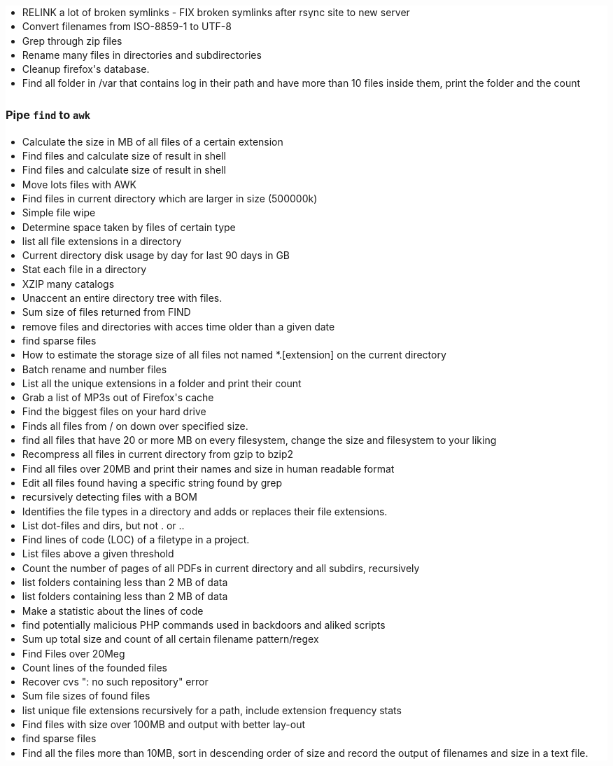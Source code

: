 - RELINK a lot of broken symlinks - FIX broken symlinks after rsync site to new server
- Convert filenames from ISO-8859-1 to UTF-8
- Grep through zip files
- Rename many files in directories and subdirectories
- Cleanup firefox's database.
- Find all folder in /var that contains log in their path and have more than 10 files inside them, print the folder and the count

            
### Pipe `find` to `awk`

- Calculate the size in MB of all files of a certain extension
- Find files and calculate size of result in shell
- Find files and calculate size of result in shell
- Move lots files with AWK
- Find files in current directory which are larger in size (500000k)
- Simple file wipe
- Determine space taken by files of certain type
- list all file extensions in a directory
- Current directory disk usage by day for last 90 days in GB
- Stat each file in a directory
- XZIP many catalogs
- Unaccent an entire directory tree with files.
- Sum size of files returned from FIND
- remove files and directories with acces time older than a given date
- find sparse files
- How to estimate the storage size of all files not named *.[extension] on the current directory
- Batch rename and number files
- List all the unique extensions in a folder and print their count
- Grab a list of MP3s out of Firefox's cache
- Find the biggest files on your hard drive
- Finds all files from / on down over specified size.
- find all files that have 20 or more MB on every filesystem, change the size and filesystem to your liking
- Recompress all files in current directory from gzip to bzip2
- Find all files over 20MB and print their names and size in human readable format
- Edit all files found having a specific string found by grep
- recursively detecting files with a BOM
- Identifies the file types in a directory and adds or replaces their file extensions.
- List dot-files and dirs, but not . or ..
- Find lines of code (LOC) of a filetype in a project.
- List files above a given threshold
- Count the number of pages of all PDFs in current directory and all subdirs, recursively
- list folders containing less than 2 MB of data
- list folders containing less than 2 MB of data
- Make a statistic about the lines of code
- find potentially malicious PHP commands used in backdoors and aliked scripts
- Sum up total size and count of all certain filename pattern/regex
- Find Files over 20Meg
- Count lines of the founded files
- Recover cvs ": no such repository" error
- Sum file sizes of found files
- list unique file extensions recursively for a path, include extension frequency stats
- Find files with size over 100MB and output with better lay-out
- find sparse files
- Find all the files more than 10MB, sort in descending order of size and record the output of filenames and size in a text file.

